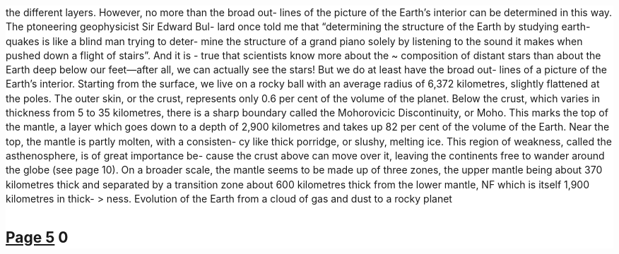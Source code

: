 the different layers. 
However, no more than the broad out- 
lines of the picture of the Earth’s interior 
can be determined in this way. The 
ptoneering geophysicist Sir Edward Bul- 
lard once told me that “determining the 
structure of the Earth by studying earth- 
quakes is like a blind man trying to deter- 
mine the structure of a grand piano solely 
by listening to the sound it makes when 
pushed down a flight of stairs”. And it is - 
true that scientists know more about the ~ 
composition of distant stars than about 
the Earth deep below our feet—after all, 
we can actually see the stars! 
But we do at least have the broad out- 
lines of a picture of the Earth’s interior. 
Starting from the surface, we live on a 
rocky ball with an average radius of 6,372 
kilometres, slightly flattened at the poles. 
The outer skin, or the crust, represents 
only 0.6 per cent of the volume of the 
planet. Below the crust, which varies in 
thickness from 5 to 35 kilometres, there is 
a sharp boundary called the Mohorovicic 
Discontinuity, or Moho. 
This marks the top of the mantle, a 
layer which goes down to a depth of 2,900 
kilometres and takes up 82 per cent of the 
volume of the Earth. Near the top, the 
mantle is partly molten, with a consisten- 
cy like thick porridge, or slushy, melting 
ice. This region of weakness, called the 
asthenosphere, is of great importance be- 
cause the crust above can move over it, 
leaving the continents free to wander 
around the globe (see page 10). On a 
broader scale, the mantle seems to be 
made up of three zones, the upper mantle 
being about 370 kilometres thick and 
separated by a transition zone about 600 
kilometres thick from the lower mantle, 
NF 
which is itself 1,900 kilometres in thick- > 
ness. 
Evolution of the Earth from a cloud of gas 
and dust to a rocky planet

## [Page 5](https://demo.humlab.umu.se/courier/069653engo.pdf#page=5) 0
